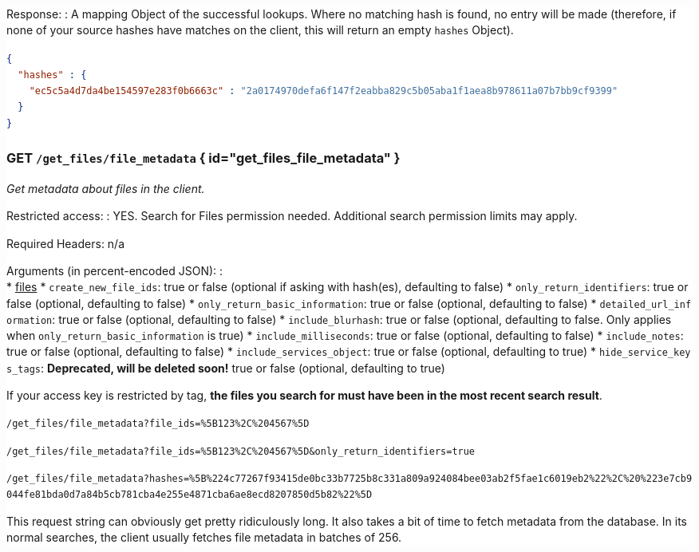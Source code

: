 Response:
:   A mapping Object of the successful lookups. Where no matching hash is found, no entry will be made (therefore, if none of your source hashes have matches on the client, this will return an empty `hashes` Object).
```json title="Example response"
{
  "hashes" : {
    "ec5c5a4d7da4be154597e283f0b6663c" : "2a0174970defa6f147f2eabba829c5b05aba1f1aea8b978611a07b7bb9cf9399"
  }
}
```

### **GET `/get_files/file_metadata`** { id="get_files_file_metadata" }

_Get metadata about files in the client._

Restricted access: 
:   YES. Search for Files permission needed. Additional search permission limits may apply.

Required Headers: n/a

Arguments (in percent-encoded JSON):
:   
    *   [files](#parameters_files)
    *   `create_new_file_ids`: true or false (optional if asking with hash(es), defaulting to false)
    *   `only_return_identifiers`: true or false (optional, defaulting to false)
    *   `only_return_basic_information`: true or false (optional, defaulting to false)
    *   `detailed_url_information`: true or false (optional, defaulting to false)
    *   `include_blurhash`: true or false (optional, defaulting to false. Only applies when `only_return_basic_information` is true)
    *   `include_milliseconds`: true or false (optional, defaulting to false)
    *   `include_notes`: true or false (optional, defaulting to false)
    *   `include_services_object`: true or false (optional, defaulting to true)
    *   `hide_service_keys_tags`: **Deprecated, will be deleted soon!** true or false (optional, defaulting to true)

If your access key is restricted by tag, **the files you search for must have been in the most recent search result**.

``` title="Example request for two files with ids 123 and 4567"
/get_files/file_metadata?file_ids=%5B123%2C%204567%5D
```
    
``` title="The same, but only wants hashes back"
/get_files/file_metadata?file_ids=%5B123%2C%204567%5D&only_return_identifiers=true
```
    
``` title="And one that fetches two hashes"
/get_files/file_metadata?hashes=%5B%224c77267f93415de0bc33b7725b8c331a809a924084bee03ab2f5fae1c6019eb2%22%2C%20%223e7cb9044fe81bda0d7a84b5cb781cba4e255e4871cba6ae8ecd8207850d5b82%22%5D
```

This request string can obviously get pretty ridiculously long. It also takes a bit of time to fetch metadata from the database. In its normal searches, the client usually fetches file metadata in batches of 256.
